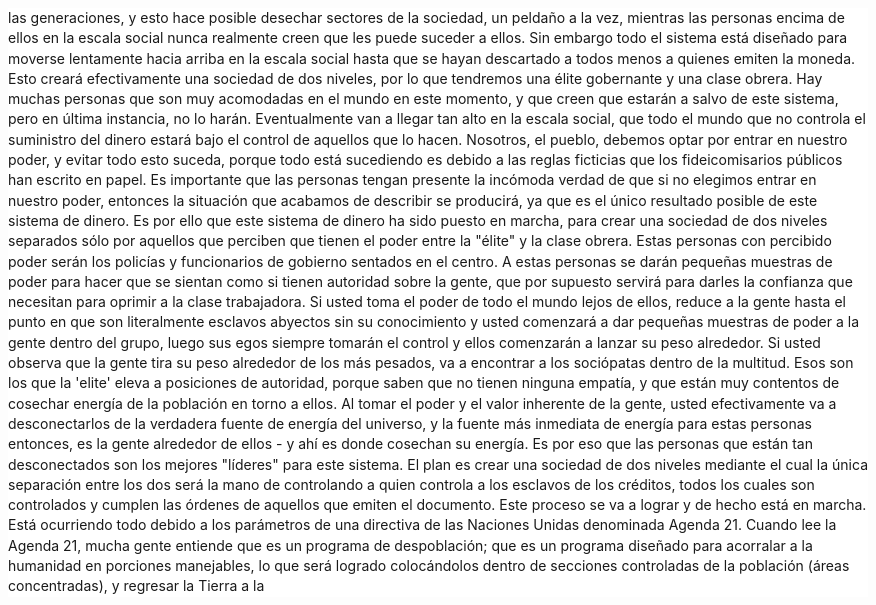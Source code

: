 las generaciones, y esto hace posible desechar sectores de la sociedad, un
peldaño a la vez, mientras las personas encima de ellos en la escala social
nunca realmente creen que les puede suceder a ellos.
Sin
embargo todo el sistema está diseñado para moverse lentamente hacia arriba
en la escala social hasta que se hayan descartado a todos menos a quienes
emiten la moneda. Esto creará efectivamente una sociedad de dos niveles, por
lo que tendremos una élite gobernante y una clase obrera.
Hay
muchas personas que son muy acomodadas en el mundo en este momento, y que
creen que estarán a salvo de este sistema, pero en última instancia, no lo
harán. Eventualmente van a llegar tan alto en la escala social, que todo el
mundo que no controla el suministro del dinero estará bajo el control de
aquellos que lo hacen.
Nosotros, el pueblo, debemos optar por entrar en nuestro poder, y evitar
todo esto suceda, porque todo está sucediendo es debido a las reglas
ficticias que los fideicomisarios públicos han escrito en papel.
Es
importante que las personas tengan presente la incómoda verdad de que si no
elegimos entrar en nuestro poder, entonces la situación que acabamos de
describir se producirá, ya que es el único resultado posible de este sistema
de dinero. Es por ello que este sistema de dinero ha sido puesto en marcha,
para crear una sociedad de dos niveles separados sólo por aquellos que
perciben que tienen el poder entre la "élite" y la clase obrera.
Estas personas con percibido poder serán los policías y funcionarios de
gobierno sentados en el centro.
A
estas personas se darán pequeñas muestras de poder para hacer que se sientan
como si tienen autoridad sobre la gente, que por supuesto servirá para
darles la confianza que necesitan para oprimir a la clase trabajadora.
Si
usted toma el poder de todo el mundo lejos de ellos, reduce a la gente hasta
el punto en que son literalmente esclavos abyectos sin su conocimiento y
usted comenzará a dar pequeñas muestras de poder a la gente dentro del
grupo, luego sus egos siempre tomarán el control y ellos comenzarán a lanzar
su peso alrededor. Si usted observa que la gente tira su peso alrededor de
los más pesados, va a encontrar a los sociópatas dentro de la multitud.
Esos son los que la
'elite' eleva
a posiciones de autoridad, porque saben que no tienen ninguna empatía, y que
están muy contentos de cosechar energía de la población en torno a ellos.
Al
tomar el poder y el valor inherente de la gente, usted efectivamente va a
desconectarlos de la verdadera fuente de energía del universo, y la fuente
más inmediata de energía para estas personas entonces, es la gente alrededor
de ellos - y ahí es donde cosechan su energía.
Es
por eso que las personas que están tan desconectados son los mejores
"líderes" para este sistema.
El
plan es crear una sociedad de dos niveles mediante el cual la única
separación entre los dos será la mano de controlando a quien controla a los
esclavos de los créditos, todos los cuales son controlados y cumplen las
órdenes de aquellos que emiten el documento.
Este proceso se va a lograr y de hecho está en marcha. Está ocurriendo todo
debido a los parámetros de una
directiva de las Naciones Unidas
denominada Agenda
21.
Cuando lee la Agenda 21, mucha gente entiende que es un
programa de despoblación;
que es un programa diseñado para acorralar a la humanidad en porciones
manejables, lo que será logrado colocándolos dentro de secciones controladas
de la población (áreas concentradas), y regresar la Tierra a la